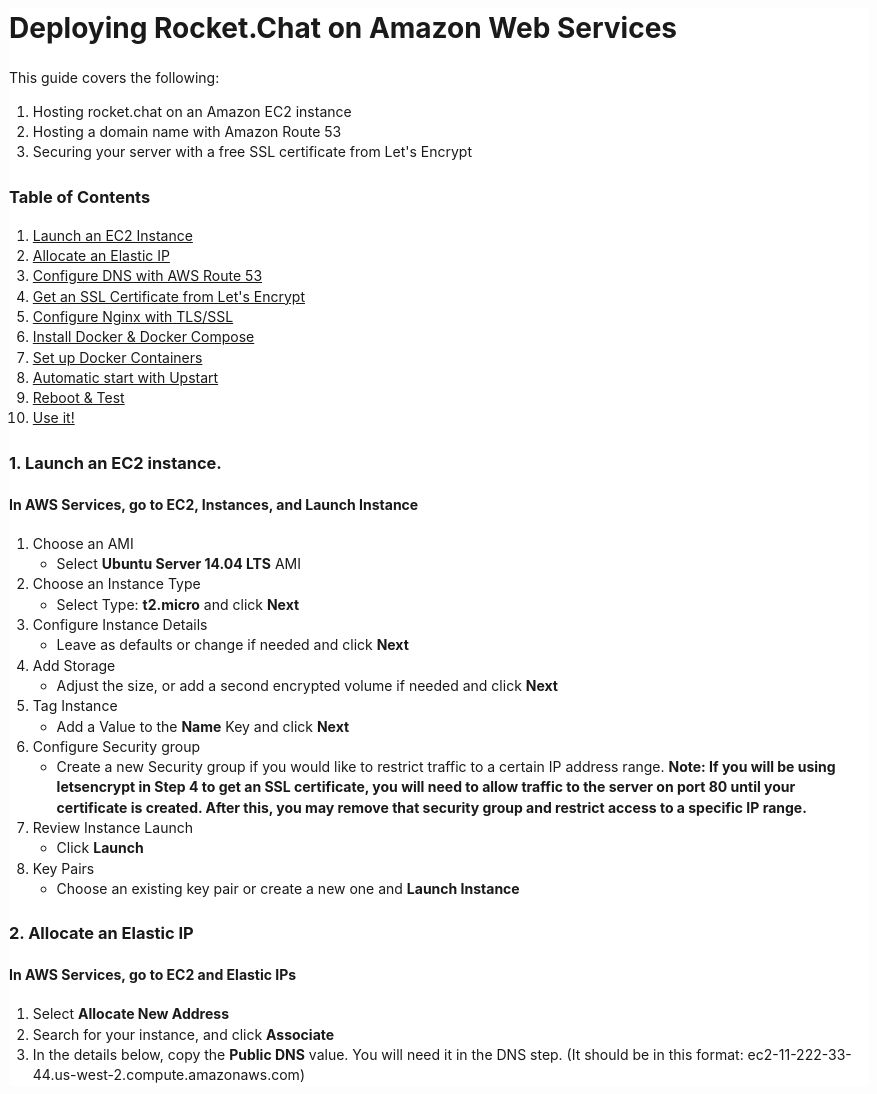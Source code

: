 # Deploying Rocket.Chat on Amazon Web Services

This guide covers the following:

1. Hosting rocket.chat on an Amazon EC2 instance
2. Hosting a domain name with Amazon Route 53
3. Securing your server with a free SSL certificate from Let's Encrypt

### Table of Contents

1. [Launch an EC2 Instance](#1-launch-an-ec2-instance)
2. [Allocate an Elastic IP](#2-allocate-an-elastic-ip)
3. [Configure DNS with AWS Route 53](#3-configure-dns-w-aws-route-53)
4. [Get an SSL Certificate from Let's Encrypt](#4-get-an-ssl-certificate-from-lets-encrypt)
5. [Configure Nginx with TLS/SSL](#5-configure-nginx-web-server-with-tlsssl)
6. [Install Docker & Docker Compose](#6-install-docker--docker-compose)
7. [Set up Docker Containers](#7-set-up-docker-containers)
8. [Automatic start with Upstart](#8-automatic-start--restarting-with-upstart)
9. [Reboot & Test](#9-reboot--test)
10. [Use it!](#10-use-it)

### 1. Launch an EC2 instance.
#### In AWS Services, go to **EC2**, **Instances**, and **Launch Instance**
  1. Choose an AMI
     * Select **Ubuntu Server 14.04 LTS** AMI
  2. Choose an Instance Type
     * Select Type: **t2.micro** and click **Next**
  3. Configure Instance Details
     * Leave as defaults or change if needed and click **Next**
  4. Add Storage
     * Adjust the size, or add a second encrypted volume if needed and click **Next**
  5. Tag Instance
     * Add a Value to the **Name** Key and click **Next**
  6. Configure Security group
     * Create a new Security group if you would like to restrict traffic to a certain IP address range. **Note: If you will be using letsencrypt in Step 4 to get an SSL certificate, you will need to allow traffic to the server on port 80 until your certificate is created. After this, you may remove that security group and restrict access to a specific IP range.**
  7. Review Instance Launch
     * Click **Launch**
  8. Key Pairs
     * Choose an existing key pair or create a new one and **Launch Instance**

### 2. Allocate an Elastic IP
#### In AWS Services, go to **EC2** and **Elastic IPs**
  1. Select **Allocate New Address**
  2. Search for your instance, and click **Associate**
  3. In the details below, copy the **Public DNS** value. You will need it in the DNS step. (It should be in this format: ec2-11-222-33-44.us-west-2.compute.amazonaws.com)
